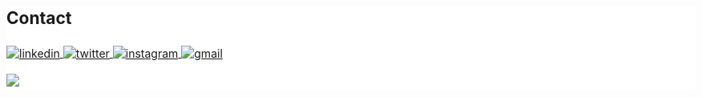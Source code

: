 ## Contact

<p align="left">
<a href="https://www.linkedin.com/in/pathakdarshan12/" target="blank">
    <img align="center" src="https://github.com/tandpfun/skill-icons/blob/main/icons/LinkedIn.svg" alt="linkedin" height="30" width="40" />
</a>
<a href="https://x.com/_Pathak_Darshan" target="blank">
    <img align="center" src="https://github.com/tandpfun/skill-icons/blob/main/icons/Twitter.svg" alt="twitter" height="30" width="40" />
</a>
<a href="https://www.instagram.com/pathakdarshan12/" target="blank">
    <img align="center" src="https://github.com/tandpfun/skill-icons/blob/main/icons/Instagram.svg" alt="instagram" height="30" width="40" />
</a>
<a href="mailto:pathakdarshan12@gmail.com" target="blank">
    <img align="center" src="https://github.com/tandpfun/skill-icons/blob/main/icons/Gmail-Dark.svg" alt="gmail" height="30" width="40" />
</a>
</p>

![](https://komarev.com/ghpvc/?username=Pathakdarshan12&style=plastic)